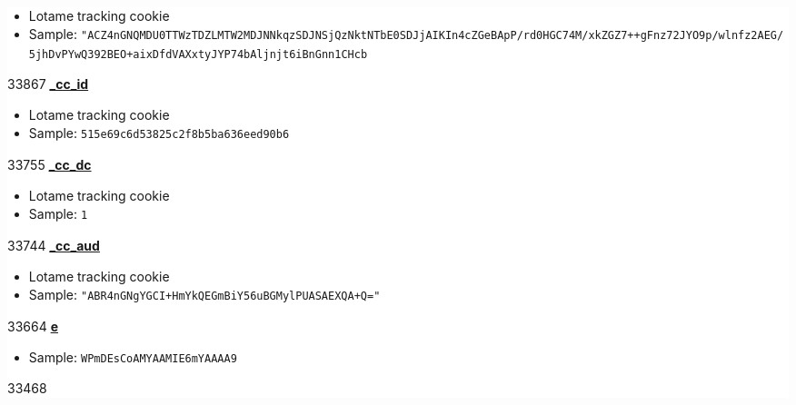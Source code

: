 <ul>

<li> Lotame tracking cookie


<li> Sample: <code>&quot;ACZ4nGNQMDU0TTWzTDZLMTW2MDJNNkqzSDJNSjQzNktNTbE0SDJjAIKIn4cZGeBApP/rd0HGC74M/xkZGZ7++gFnz72JYO9p/wlnfz2AEG/5jhDvPYwQ392BEO+aixDfdVAXxtyJYP74bAljnjt6iBnGnn1CHcb</code>

</ul>
</td>
<td>33867</td></tr>

<tr><td>
<strong><a href="https://webcookies.org/cookie/http/_cc_id/401">_cc_id</a></strong>

<ul>

<li> Lotame tracking cookie


<li> Sample: <code>515e69c6d53825c2f8b5ba636eed90b6</code>

</ul>
</td>
<td>33755</td></tr>

<tr><td>
<strong><a href="https://webcookies.org/cookie/http/_cc_dc/391">_cc_dc</a></strong>

<ul>

<li> Lotame tracking cookie


<li> Sample: <code>1</code>

</ul>
</td>
<td>33744</td></tr>

<tr><td>
<strong><a href="https://webcookies.org/cookie/http/_cc_aud/398">_cc_aud</a></strong>

<ul>

<li> Lotame tracking cookie


<li> Sample: <code>&quot;ABR4nGNgYGCI+HmYkQEGmBiY56uBGMylPUASAEXQA+Q=&quot;</code>

</ul>
</td>
<td>33664</td></tr>

<tr><td>
<strong><a href="https://webcookies.org/cookie/http/e/267">e</a></strong>

<ul>


<li> Sample: <code>WPmDEsCoAMYAAMIE6mYAAAA9</code>

</ul>
</td>
<td>33468</td></tr>
